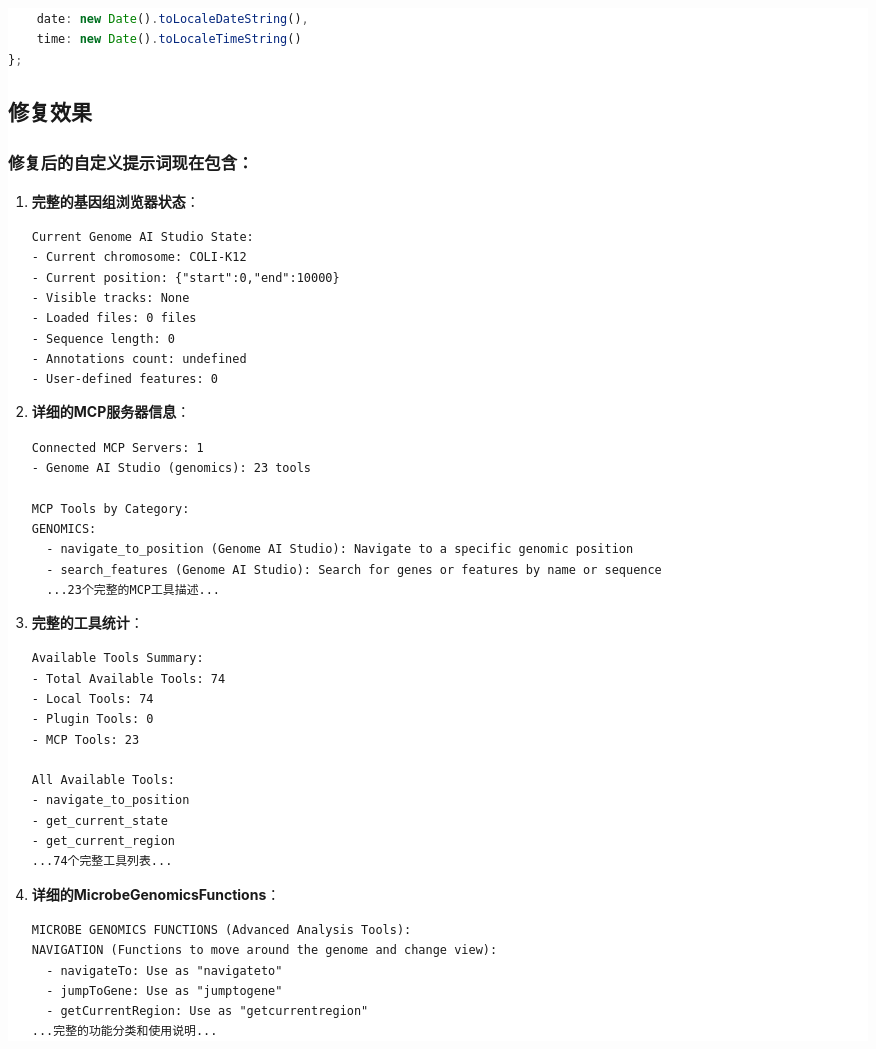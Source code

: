 ```javascript
    date: new Date().toLocaleDateString(),
    time: new Date().toLocaleTimeString()
};
```

## 修复效果

### 修复后的自定义提示词现在包含：

1. **完整的基因组浏览器状态**：
   ```
   Current Genome AI Studio State:
   - Current chromosome: COLI-K12
   - Current position: {"start":0,"end":10000}
   - Visible tracks: None
   - Loaded files: 0 files
   - Sequence length: 0
   - Annotations count: undefined
   - User-defined features: 0
   ```

2. **详细的MCP服务器信息**：
   ```
   Connected MCP Servers: 1
   - Genome AI Studio (genomics): 23 tools

   MCP Tools by Category:
   GENOMICS:
     - navigate_to_position (Genome AI Studio): Navigate to a specific genomic position
     - search_features (Genome AI Studio): Search for genes or features by name or sequence
     ...23个完整的MCP工具描述...
   ```

3. **完整的工具统计**：
   ```
   Available Tools Summary:
   - Total Available Tools: 74
   - Local Tools: 74
   - Plugin Tools: 0
   - MCP Tools: 23

   All Available Tools:
   - navigate_to_position
   - get_current_state
   - get_current_region
   ...74个完整工具列表...
   ```

4. **详细的MicrobeGenomicsFunctions**：
   ```
   MICROBE GENOMICS FUNCTIONS (Advanced Analysis Tools):
   NAVIGATION (Functions to move around the genome and change view):
     - navigateTo: Use as "navigateto"
     - jumpToGene: Use as "jumptogene"
     - getCurrentRegion: Use as "getcurrentregion"
   ...完整的功能分类和使用说明...
   ```

